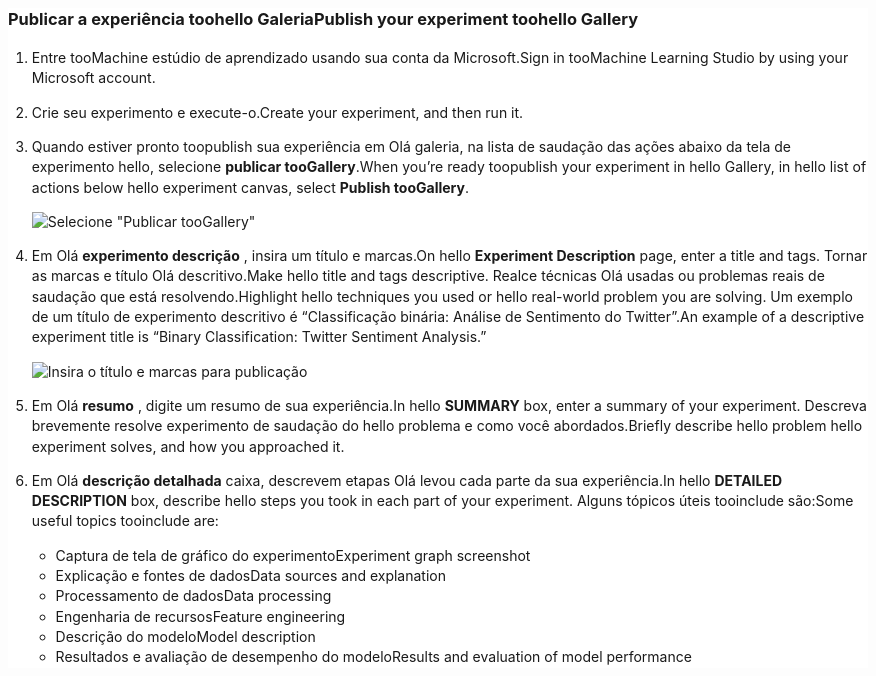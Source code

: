 ### <a name="publish-your-experiment-toohello-gallery"></a><span data-ttu-id="5253f-152">Publicar a experiência toohello Galeria</span><span class="sxs-lookup"><span data-stu-id="5253f-152">Publish your experiment toohello Gallery</span></span>

1. <span data-ttu-id="5253f-153">Entre tooMachine estúdio de aprendizado usando sua conta da Microsoft.</span><span class="sxs-lookup"><span data-stu-id="5253f-153">Sign in tooMachine Learning Studio by using your Microsoft account.</span></span>
2. <span data-ttu-id="5253f-154">Crie seu experimento e execute-o.</span><span class="sxs-lookup"><span data-stu-id="5253f-154">Create your experiment, and then run it.</span></span>
3. <span data-ttu-id="5253f-155">Quando estiver pronto toopublish sua experiência em Olá galeria, na lista de saudação das ações abaixo da tela de experimento hello, selecione **publicar tooGallery**.</span><span class="sxs-lookup"><span data-stu-id="5253f-155">When you’re ready toopublish your experiment in hello Gallery, in hello list of actions below hello experiment canvas, select **Publish tooGallery**.</span></span>

    ![Selecione "Publicar tooGallery"](media/machine-learning-gallery-experiments/publish-experiment-to-gallery.png)
4. <span data-ttu-id="5253f-157">Em Olá **experimento descrição** , insira um título e marcas.</span><span class="sxs-lookup"><span data-stu-id="5253f-157">On hello **Experiment Description** page, enter a title and tags.</span></span> <span data-ttu-id="5253f-158">Tornar as marcas e título Olá descritivo.</span><span class="sxs-lookup"><span data-stu-id="5253f-158">Make hello title and tags descriptive.</span></span> <span data-ttu-id="5253f-159">Realce técnicas Olá usadas ou problemas reais de saudação que está resolvendo.</span><span class="sxs-lookup"><span data-stu-id="5253f-159">Highlight hello techniques you used or hello real-world problem you are solving.</span></span> <span data-ttu-id="5253f-160">Um exemplo de um título de experimento descritivo é “Classificação binária: Análise de Sentimento do Twitter”.</span><span class="sxs-lookup"><span data-stu-id="5253f-160">An example of a descriptive experiment title is “Binary Classification: Twitter Sentiment Analysis.”</span></span>

    ![Insira o título e marcas para publicação](media/machine-learning-gallery-experiments/experiment-description.png)
5. <span data-ttu-id="5253f-162">Em Olá **resumo** , digite um resumo de sua experiência.</span><span class="sxs-lookup"><span data-stu-id="5253f-162">In hello **SUMMARY** box, enter a summary of your experiment.</span></span> <span data-ttu-id="5253f-163">Descreva brevemente resolve experimento de saudação do hello problema e como você abordados.</span><span class="sxs-lookup"><span data-stu-id="5253f-163">Briefly describe hello problem hello experiment solves, and how you approached it.</span></span>
6. <span data-ttu-id="5253f-164">Em Olá **descrição detalhada** caixa, descrevem etapas Olá levou cada parte da sua experiência.</span><span class="sxs-lookup"><span data-stu-id="5253f-164">In hello **DETAILED DESCRIPTION** box, describe hello steps you took in each part of your experiment.</span></span> <span data-ttu-id="5253f-165">Alguns tópicos úteis tooinclude são:</span><span class="sxs-lookup"><span data-stu-id="5253f-165">Some useful topics tooinclude are:</span></span>
   * <span data-ttu-id="5253f-166">Captura de tela de gráfico do experimento</span><span class="sxs-lookup"><span data-stu-id="5253f-166">Experiment graph screenshot</span></span>
   * <span data-ttu-id="5253f-167">Explicação e fontes de dados</span><span class="sxs-lookup"><span data-stu-id="5253f-167">Data sources and explanation</span></span>
   * <span data-ttu-id="5253f-168">Processamento de dados</span><span class="sxs-lookup"><span data-stu-id="5253f-168">Data processing</span></span>
   * <span data-ttu-id="5253f-169">Engenharia de recursos</span><span class="sxs-lookup"><span data-stu-id="5253f-169">Feature engineering</span></span>
   * <span data-ttu-id="5253f-170">Descrição do modelo</span><span class="sxs-lookup"><span data-stu-id="5253f-170">Model description</span></span>
   * <span data-ttu-id="5253f-171">Resultados e avaliação de desempenho do modelo</span><span class="sxs-lookup"><span data-stu-id="5253f-171">Results and evaluation of model performance</span></span>
